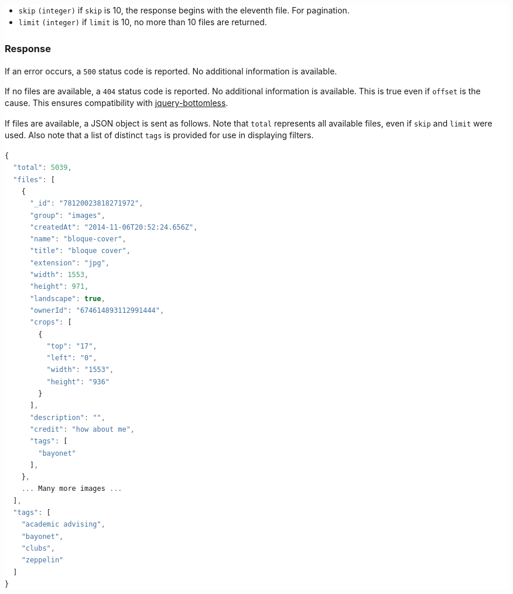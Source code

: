 * `skip` `(integer)` if `skip` is 10, the response begins with the eleventh file. For pagination.
* `limit` `(integer)` if `limit` is 10, no more than 10 files are returned.

### Response

If an error occurs, a `500` status code is reported. No additional information is available.

If no files are available, a `404` status code is reported. No additional information is available. This is true even if `offset` is the cause. This ensures compatibility with [jquery-bottomless](https://github.com/punkave/jquery-bottomless).

If files are available, a JSON object is sent as follows. Note that `total` represents all available files, even if `skip` and `limit` were used. Also note that a list of distinct `tags` is provided for use in displaying filters.

```javascript
{
  "total": 5039,
  "files": [
    {
      "_id": "78120023818271972",
      "group": "images",
      "createdAt": "2014-11-06T20:52:24.656Z",
      "name": "bloque-cover",
      "title": "bloque cover",
      "extension": "jpg",
      "width": 1553,
      "height": 971,
      "landscape": true,
      "ownerId": "674614893112991444",
      "crops": [
        {
          "top": "17",
          "left": "0",
          "width": "1553",
          "height": "936"
        }
      ],
      "description": "",
      "credit": "how about me",
      "tags": [
        "bayonet"
      ],
    },
    ... Many more images ...
  ],
  "tags": [
    "academic advising",
    "bayonet",
    "clubs",
    "zeppelin"
  ]
}
```


